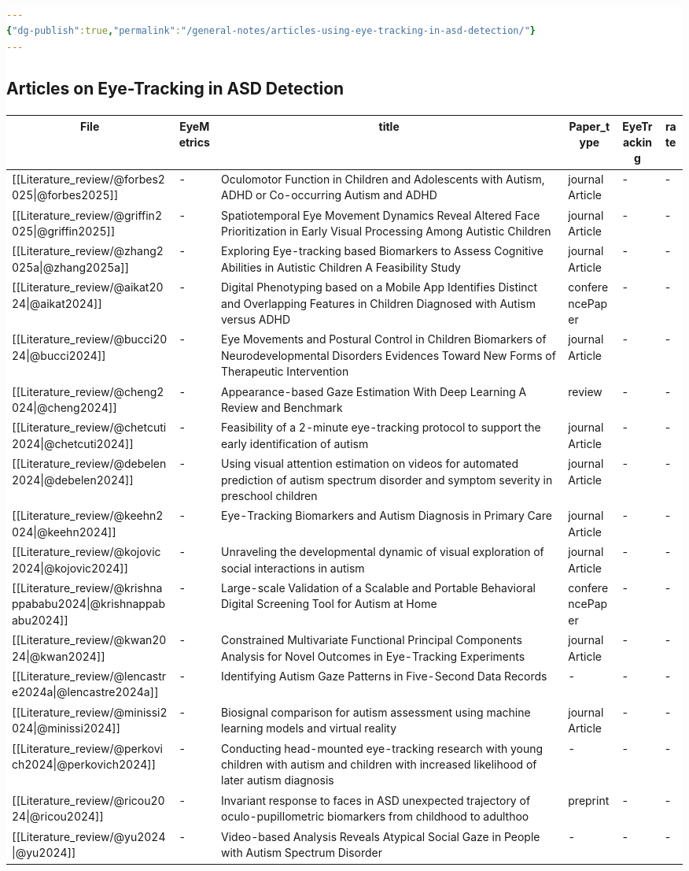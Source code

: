 ```yaml
---
{"dg-publish":true,"permalink":"/general-notes/articles-using-eye-tracking-in-asd-detection/"}
---
```




## Articles on Eye-Tracking in ASD Detection

| File                                                              | EyeMetrics | title                                                                                                                                                                                 | Paper_type        | EyeTracking | rate |
| ----------------------------------------------------------------- | ---------- | ------------------------------------------------------------------------------------------------------------------------------------------------------------------------------------- | ----------------- | ----------- | ---- |
| [[Literature_review/@forbes2025\|@forbes2025]]                 | \-         | Oculomotor Function in Children and Adolescents with Autism, ADHD or Co-occurring Autism and ADHD                                                                                     | journalArticle    | \-          | \-   |
| [[Literature_review/@griffin2025\|@griffin2025]]               | \-         | Spatiotemporal Eye Movement Dynamics Reveal Altered Face Prioritization in Early Visual Processing Among Autistic Children                                                            | journalArticle    | \-          | \-   |
| [[Literature_review/@zhang2025a\|@zhang2025a]]                 | \-         | Exploring Eye-tracking based Biomarkers to Assess Cognitive Abilities in Autistic Children A Feasibility Study                                                                        | journalArticle    | \-          | \-   |
| [[Literature_review/@aikat2024\|@aikat2024]]                   | \-         | Digital Phenotyping based on a Mobile App Identifies Distinct and Overlapping Features in Children Diagnosed with Autism versus ADHD                                                  | conferencePaper   | \-          | \-   |
| [[Literature_review/@bucci2024\|@bucci2024]]                   | \-         | Eye Movements and Postural Control in Children Biomarkers of Neurodevelopmental Disorders Evidences Toward New Forms of Therapeutic Intervention                                      | journalArticle    | \-          | \-   |
| [[Literature_review/@cheng2024\|@cheng2024]]                   | \-         | Appearance-based Gaze Estimation With Deep Learning A Review and Benchmark                                                                                                            | review            | \-          | \-   |
| [[Literature_review/@chetcuti2024\|@chetcuti2024]]             | \-         | Feasibility of a 2-minute eye-tracking protocol to support the early identification of autism                                                                                         | journalArticle    | \-          | \-   |
| [[Literature_review/@debelen2024\|@debelen2024]]               | \-         | Using visual attention estimation on videos for automated prediction of autism spectrum disorder and symptom severity in preschool children                                           | journalArticle    | \-          | \-   |
| [[Literature_review/@keehn2024\|@keehn2024]]                   | \-         | Eye-Tracking Biomarkers and Autism Diagnosis in Primary Care                                                                                                                          | journalArticle    | \-          | \-   |
| [[Literature_review/@kojovic2024\|@kojovic2024]]               | \-         | Unraveling the developmental dynamic of visual exploration of social interactions in autism                                                                                           | journalArticle    | \-          | \-   |
| [[Literature_review/@krishnappababu2024\|@krishnappababu2024]] | \-         | Large-scale Validation of a Scalable and Portable Behavioral Digital Screening Tool for Autism at Home                                                                                | conferencePaper   | \-          | \-   |
| [[Literature_review/@kwan2024\|@kwan2024]]                     | \-         | Constrained Multivariate Functional Principal Components Analysis for Novel Outcomes in Eye-Tracking Experiments                                                                      | journalArticle    | \-          | \-   |
| [[Literature_review/@lencastre2024a\|@lencastre2024a]]         | \-         | Identifying Autism Gaze Patterns in Five-Second Data Records                                                                                                                          | \-                | \-          | \-   |
| [[Literature_review/@minissi2024\|@minissi2024]]               | \-         | Biosignal comparison for autism assessment using machine learning models and virtual reality                                                                                          | journalArticle    | \-          | \-   |
| [[Literature_review/@perkovich2024\|@perkovich2024]]           | \-         | Conducting head-mounted eye-tracking research with young children with autism and children with increased likelihood of later autism diagnosis                                        | \-                | \-          | \-   |
| [[Literature_review/@ricou2024\|@ricou2024]]                   | \-         | Invariant response to faces in ASD unexpected trajectory of oculo-pupillometric biomarkers from childhood to adulthoo                                                                 | preprint          | \-          | \-   |
| [[Literature_review/@yu2024\|@yu2024]]                         | \-         | Video-based Analysis Reveals Atypical Social Gaze in People with Autism Spectrum Disorder                                                                                             | \-                | \-          | \-   |